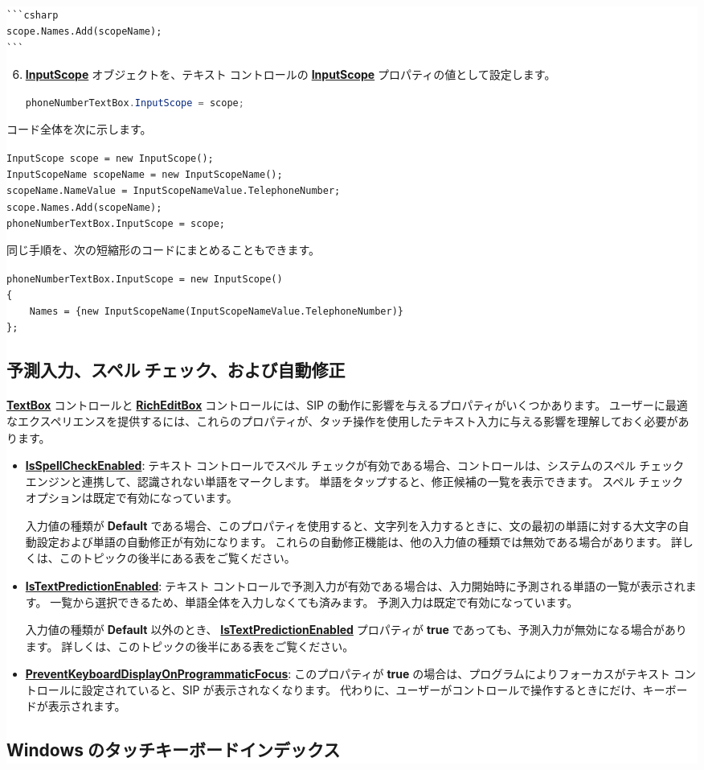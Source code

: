     ```csharp
    scope.Names.Add(scopeName);
    ```

6.  [**InputScope**](/uwp/api/Windows.UI.Xaml.Input.InputScope) オブジェクトを、テキスト コントロールの [**InputScope**](/uwp/api/windows.ui.xaml.controls.textbox.inputscope) プロパティの値として設定します。

    ```csharp
    phoneNumberTextBox.InputScope = scope;
    ```

コード全体を次に示します。

```CSharp
InputScope scope = new InputScope();
InputScopeName scopeName = new InputScopeName();
scopeName.NameValue = InputScopeNameValue.TelephoneNumber;
scope.Names.Add(scopeName);
phoneNumberTextBox.InputScope = scope;
```

同じ手順を、次の短縮形のコードにまとめることもできます。

```CSharp
phoneNumberTextBox.InputScope = new InputScope() 
{
    Names = {new InputScopeName(InputScopeNameValue.TelephoneNumber)}
};
```

## <a name="text-prediction-spell-checking-and-auto-correction"></a>予測入力、スペル チェック、および自動修正

[**TextBox**](/uwp/api/Windows.UI.Xaml.Controls.TextBox) コントロールと [**RichEditBox**](/uwp/api/Windows.UI.Xaml.Controls.RichEditBox) コントロールには、SIP の動作に影響を与えるプロパティがいくつかあります。 ユーザーに最適なエクスペリエンスを提供するには、これらのプロパティが、タッチ操作を使用したテキスト入力に与える影響を理解しておく必要があります。

-   [**IsSpellCheckEnabled**](/uwp/api/windows.ui.xaml.controls.textbox.isspellcheckenabled): テキスト コントロールでスペル チェックが有効である場合、コントロールは、システムのスペル チェック エンジンと連携して、認識されない単語をマークします。 単語をタップすると、修正候補の一覧を表示できます。 スペル チェック オプションは既定で有効になっています。

    入力値の種類が **Default** である場合、このプロパティを使用すると、文字列を入力するときに、文の最初の単語に対する大文字の自動設定および単語の自動修正が有効になります。 これらの自動修正機能は、他の入力値の種類では無効である場合があります。 詳しくは、このトピックの後半にある表をご覧ください。

-   [**IsTextPredictionEnabled**](/uwp/api/windows.ui.xaml.controls.textbox.istextpredictionenabled): テキスト コントロールで予測入力が有効である場合は、入力開始時に予測される単語の一覧が表示されます。 一覧から選択できるため、単語全体を入力しなくても済みます。 予測入力は既定で有効になっています。

    入力値の種類が **Default** 以外のとき、 [**IsTextPredictionEnabled**](/uwp/api/windows.ui.xaml.controls.textbox.istextpredictionenabled) プロパティが **true** であっても、予測入力が無効になる場合があります。 詳しくは、このトピックの後半にある表をご覧ください。

-   [**PreventKeyboardDisplayOnProgrammaticFocus**](/uwp/api/windows.ui.xaml.controls.textbox.preventkeyboarddisplayonprogrammaticfocus): このプロパティが **true** の場合は、プログラムによりフォーカスがテキスト コントロールに設定されていると、SIP が表示されなくなります。 代わりに、ユーザーがコントロールで操作するときにだけ、キーボードが表示されます。

## <a name="touch-keyboard-index-for-windows"></a>Windows のタッチキーボードインデックス
